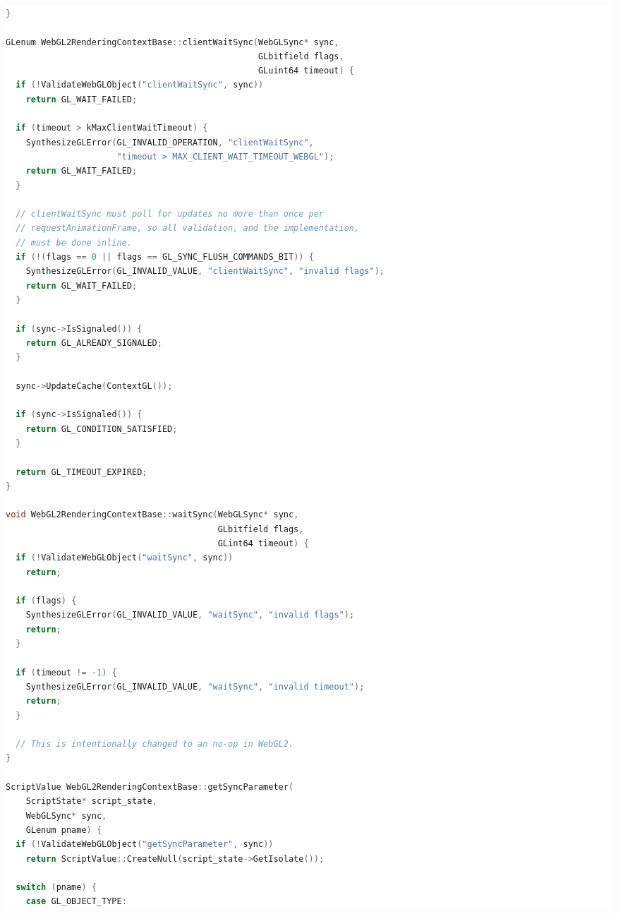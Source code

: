 ```cpp
}

GLenum WebGL2RenderingContextBase::clientWaitSync(WebGLSync* sync,
                                                  GLbitfield flags,
                                                  GLuint64 timeout) {
  if (!ValidateWebGLObject("clientWaitSync", sync))
    return GL_WAIT_FAILED;

  if (timeout > kMaxClientWaitTimeout) {
    SynthesizeGLError(GL_INVALID_OPERATION, "clientWaitSync",
                      "timeout > MAX_CLIENT_WAIT_TIMEOUT_WEBGL");
    return GL_WAIT_FAILED;
  }

  // clientWaitSync must poll for updates no more than once per
  // requestAnimationFrame, so all validation, and the implementation,
  // must be done inline.
  if (!(flags == 0 || flags == GL_SYNC_FLUSH_COMMANDS_BIT)) {
    SynthesizeGLError(GL_INVALID_VALUE, "clientWaitSync", "invalid flags");
    return GL_WAIT_FAILED;
  }

  if (sync->IsSignaled()) {
    return GL_ALREADY_SIGNALED;
  }

  sync->UpdateCache(ContextGL());

  if (sync->IsSignaled()) {
    return GL_CONDITION_SATISFIED;
  }

  return GL_TIMEOUT_EXPIRED;
}

void WebGL2RenderingContextBase::waitSync(WebGLSync* sync,
                                          GLbitfield flags,
                                          GLint64 timeout) {
  if (!ValidateWebGLObject("waitSync", sync))
    return;

  if (flags) {
    SynthesizeGLError(GL_INVALID_VALUE, "waitSync", "invalid flags");
    return;
  }

  if (timeout != -1) {
    SynthesizeGLError(GL_INVALID_VALUE, "waitSync", "invalid timeout");
    return;
  }

  // This is intentionally changed to an no-op in WebGL2.
}

ScriptValue WebGL2RenderingContextBase::getSyncParameter(
    ScriptState* script_state,
    WebGLSync* sync,
    GLenum pname) {
  if (!ValidateWebGLObject("getSyncParameter", sync))
    return ScriptValue::CreateNull(script_state->GetIsolate());

  switch (pname) {
    case GL_OBJECT_TYPE:
```